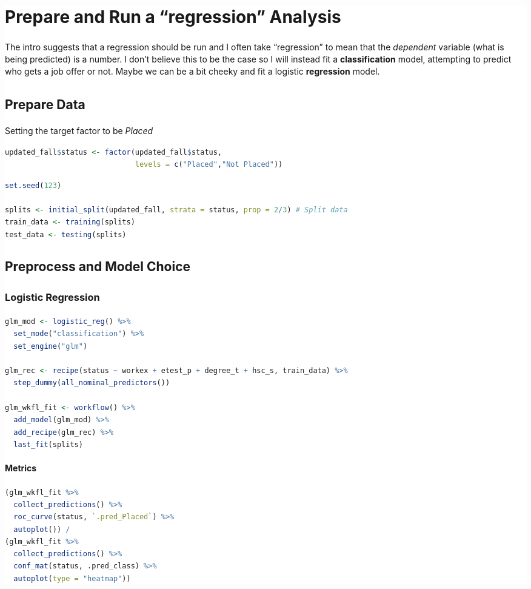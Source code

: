 # Prepare and Run a “regression” Analysis

The intro suggests that a regression should be run and I often take
“regression” to mean that the *dependent* variable (what is being
predicted) is a number. I don’t believe this to be the case so I will
instead fit a **classification** model, attempting to predict who gets a
job offer or not. Maybe we can be a bit cheeky and fit a logistic
**regression** model.

## Prepare Data

Setting the target factor to be *Placed*

``` r
updated_fall$status <- factor(updated_fall$status, 
                              levels = c("Placed","Not Placed"))
```

``` r
set.seed(123)

splits <- initial_split(updated_fall, strata = status, prop = 2/3) # Split data
train_data <- training(splits)
test_data <- testing(splits)
```

## Preprocess and Model Choice

### Logistic Regression

``` r
glm_mod <- logistic_reg() %>% 
  set_mode("classification") %>%
  set_engine("glm") 

glm_rec <- recipe(status ~ workex + etest_p + degree_t + hsc_s, train_data) %>% 
  step_dummy(all_nominal_predictors()) 

glm_wkfl_fit <- workflow() %>% 
  add_model(glm_mod) %>% 
  add_recipe(glm_rec) %>% 
  last_fit(splits)
```

#### Metrics

``` r
(glm_wkfl_fit %>% 
  collect_predictions() %>% 
  roc_curve(status, `.pred_Placed`) %>% 
  autoplot()) /
(glm_wkfl_fit %>% 
  collect_predictions() %>% 
  conf_mat(status, .pred_class) %>% 
  autoplot(type = "heatmap"))
```
